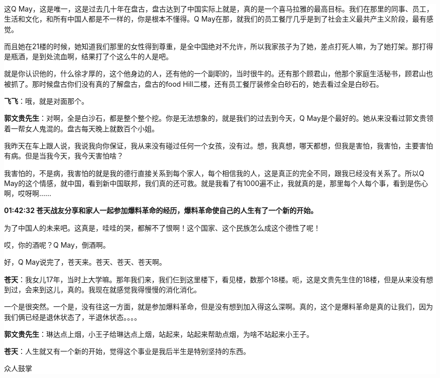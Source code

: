 这Q May，这是唯一，这是过去几十年在盘古，盘古达到了中国实际上就是，真的是一个喜马拉雅的最高目标。我们在那里的同事、员工，生活和文化，和所有中国人都是不一样的，你是根本不懂得。Q May在那，就我们的员工餐厅几乎是到了社会主义最共产主义阶段，最有感觉。

而且她在21楼的时候，她知道我们那里的女性得到尊重，是全中国绝对不允许，所以我家孩子为了她，差点打死人嘛，为了她打架。那打得是瓶酒，是到处流血啊，结果打了个这么牛的人是吧。

就是你认识他的，什么徐才厚的，这个他身边的人，还有他的一个副职的，当时很牛的。还有那个顾君山，他那个家庭生活秘书，顾君山也被抓了。那时候盘古你们没有真的了解盘古，盘古的food Hill二楼，还有员工餐厅装修全白砂石的，她去看过全是白砂石。

**飞飞**：哦，就是对面那个。

**郭文贵先生**：对啊，全是白沙石，都是整个整个挖。你是无法想象的，就是我们的过去到今天，Q May是个最好的。她从来没看过郭文贵领着一帮女人鬼混的。盘古每天晚上就数百个小姐。

我昨天在车上跟人说，我说我向你保证，我从来没有碰过任何一个女孩，没有过。想，我真想，哪天都想，但我是害怕，我害怕，主要害怕有病。但是当我今天，我今天害怕啥？

我害怕的，不是病，我害怕的就是我的德行直接关系到每个家人，每个相信我的人，这是真正的完全不同，跟我已经没有关系了。所以Q May的这个情感，就中国，看到新中国联邦，我们真的还可救。就是我看了有1000遍不止，我就真的是，那里每个人每个事，看到是伤心啊，哎呀啊……

**01:42:32 苍天战友分享和家人一起参加爆料革命的经历，爆料革命使自己的人生有了一个新的开始。**

为了中国人的未来吧。这真是，哇哇的哭，都解不了恨啊！这个国家、这个民族怎么成这个德性了呢！

哎，你的酒呢？Q May，倒酒啊。

好，Q May说完了，苍天来。苍天、苍天、苍天啊。

**苍天**：我女儿17年，当时上大学嘛。那年我们来，我们仨到这里楼下，看见楼，数那个18楼。呃，这是文贵先生住的18楼，但是从来没有想到过，会来到这儿，真的。我现在就感觉我得慢慢的消化消化。

一个是很突然。一个是，没有往这一方面，就是参加爆料革命，但是没有想到加入得这么深啊。真的，这个是爆料革命是真的让我们，因为我们俩已经是退休状态了，半退休状态。。。。

**郭文贵先生**：琳达点上烟，小王子给琳达点上烟，站起来，站起来帮助点烟，为啥不站起来小王子。

**苍天**：人生就又有一个新的开始，觉得这个事业是我后半生是特别坚持的东西。

众人鼓掌


